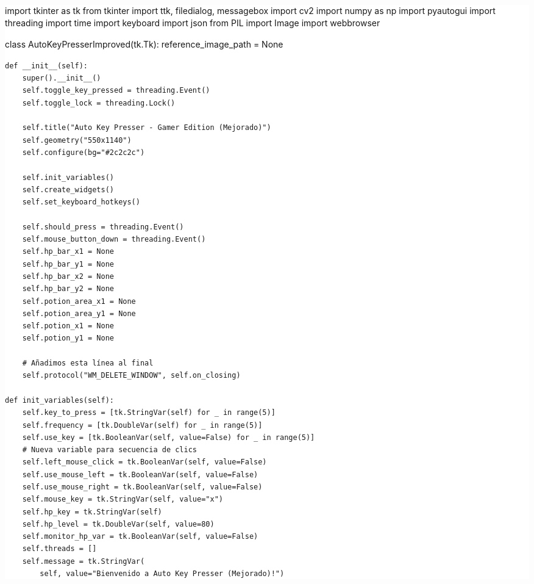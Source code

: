 import tkinter as tk
from tkinter import ttk, filedialog, messagebox
import cv2
import numpy as np
import pyautogui
import threading
import time
import keyboard
import json
from PIL import Image
import webbrowser


class AutoKeyPresserImproved(tk.Tk):
    reference_image_path = None

    def __init__(self):
        super().__init__()
        self.toggle_key_pressed = threading.Event()
        self.toggle_lock = threading.Lock()

        self.title("Auto Key Presser - Gamer Edition (Mejorado)")
        self.geometry("550x1140")
        self.configure(bg="#2c2c2c")

        self.init_variables()
        self.create_widgets()
        self.set_keyboard_hotkeys()

        self.should_press = threading.Event()
        self.mouse_button_down = threading.Event()
        self.hp_bar_x1 = None
        self.hp_bar_y1 = None
        self.hp_bar_x2 = None
        self.hp_bar_y2 = None
        self.potion_area_x1 = None
        self.potion_area_y1 = None
        self.potion_x1 = None
        self.potion_y1 = None

        # Añadimos esta línea al final
        self.protocol("WM_DELETE_WINDOW", self.on_closing)

    def init_variables(self):
        self.key_to_press = [tk.StringVar(self) for _ in range(5)]
        self.frequency = [tk.DoubleVar(self) for _ in range(5)]
        self.use_key = [tk.BooleanVar(self, value=False) for _ in range(5)]
        # Nueva variable para secuencia de clics
        self.left_mouse_click = tk.BooleanVar(self, value=False)
        self.use_mouse_left = tk.BooleanVar(self, value=False)
        self.use_mouse_right = tk.BooleanVar(self, value=False)
        self.mouse_key = tk.StringVar(self, value="x")
        self.hp_key = tk.StringVar(self)
        self.hp_level = tk.DoubleVar(self, value=80)
        self.monitor_hp_var = tk.BooleanVar(self, value=False)
        self.threads = []
        self.message = tk.StringVar(
            self, value="Bienvenido a Auto Key Presser (Mejorado)!")
